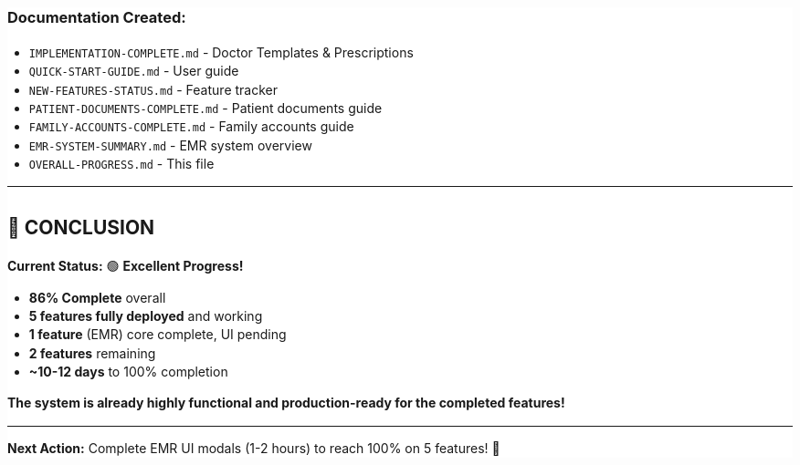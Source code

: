 ### **Documentation Created:**
- `IMPLEMENTATION-COMPLETE.md` - Doctor Templates & Prescriptions
- `QUICK-START-GUIDE.md` - User guide
- `NEW-FEATURES-STATUS.md` - Feature tracker
- `PATIENT-DOCUMENTS-COMPLETE.md` - Patient documents guide
- `FAMILY-ACCOUNTS-COMPLETE.md` - Family accounts guide
- `EMR-SYSTEM-SUMMARY.md` - EMR system overview
- `OVERALL-PROGRESS.md` - This file

---

## 🎯 CONCLUSION

**Current Status:** 🟢 **Excellent Progress!**

- **86% Complete** overall
- **5 features fully deployed** and working
- **1 feature** (EMR) core complete, UI pending
- **2 features** remaining
- **~10-12 days** to 100% completion

**The system is already highly functional and production-ready for the completed features!**

---

**Next Action:** Complete EMR UI modals (1-2 hours) to reach 100% on 5 features! 🚀
